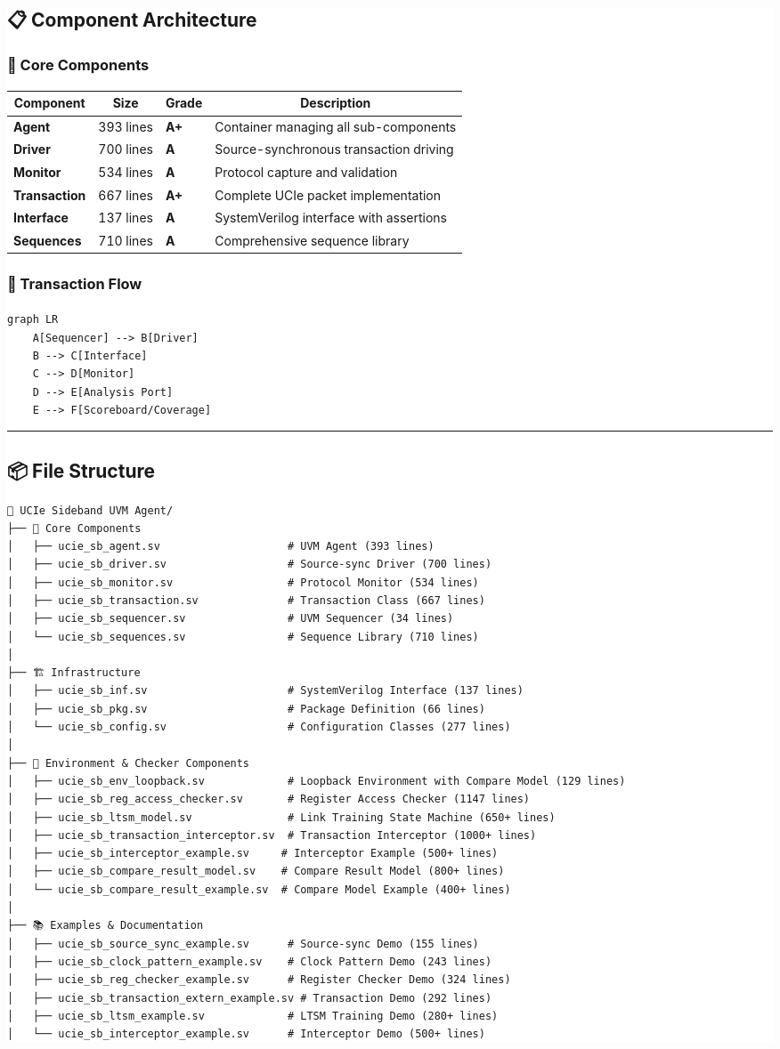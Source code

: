 
## 📋 **Component Architecture**

### **🏢 Core Components**

| Component | Size | Grade | Description |
|-----------|------|-------|-------------|
| **Agent** | 393 lines | **A+** | Container managing all sub-components |
| **Driver** | 700 lines | **A** | Source-synchronous transaction driving |
| **Monitor** | 534 lines | **A** | Protocol capture and validation |
| **Transaction** | 667 lines | **A+** | Complete UCIe packet implementation |
| **Interface** | 137 lines | **A** | SystemVerilog interface with assertions |
| **Sequences** | 710 lines | **A** | Comprehensive sequence library |

### **🔄 Transaction Flow**

```mermaid
graph LR
    A[Sequencer] --> B[Driver]
    B --> C[Interface]
    C --> D[Monitor]
    D --> E[Analysis Port]
    E --> F[Scoreboard/Coverage]
```

---

## 📦 **File Structure**

```
📁 UCIe Sideband UVM Agent/
├── 🔧 Core Components
│   ├── ucie_sb_agent.sv                    # UVM Agent (393 lines)
│   ├── ucie_sb_driver.sv                   # Source-sync Driver (700 lines)
│   ├── ucie_sb_monitor.sv                  # Protocol Monitor (534 lines)
│   ├── ucie_sb_transaction.sv              # Transaction Class (667 lines)
│   ├── ucie_sb_sequencer.sv                # UVM Sequencer (34 lines)
│   └── ucie_sb_sequences.sv                # Sequence Library (710 lines)
│
├── 🏗️ Infrastructure  
│   ├── ucie_sb_inf.sv                      # SystemVerilog Interface (137 lines)
│   ├── ucie_sb_pkg.sv                      # Package Definition (66 lines)
│   └── ucie_sb_config.sv                   # Configuration Classes (277 lines)
│
├── 🧪 Environment & Checker Components
│   ├── ucie_sb_env_loopback.sv             # Loopback Environment with Compare Model (129 lines)
│   ├── ucie_sb_reg_access_checker.sv       # Register Access Checker (1147 lines)
│   ├── ucie_sb_ltsm_model.sv               # Link Training State Machine (650+ lines)
│   ├── ucie_sb_transaction_interceptor.sv  # Transaction Interceptor (1000+ lines)
│   ├── ucie_sb_interceptor_example.sv     # Interceptor Example (500+ lines)
│   ├── ucie_sb_compare_result_model.sv    # Compare Result Model (800+ lines)
│   └── ucie_sb_compare_result_example.sv  # Compare Model Example (400+ lines)
│
├── 📚 Examples & Documentation
│   ├── ucie_sb_source_sync_example.sv      # Source-sync Demo (155 lines)
│   ├── ucie_sb_clock_pattern_example.sv    # Clock Pattern Demo (243 lines)
│   ├── ucie_sb_reg_checker_example.sv      # Register Checker Demo (324 lines)
│   ├── ucie_sb_transaction_extern_example.sv # Transaction Demo (292 lines)
│   ├── ucie_sb_ltsm_example.sv             # LTSM Training Demo (280+ lines)
│   └── ucie_sb_interceptor_example.sv      # Interceptor Demo (500+ lines)
```